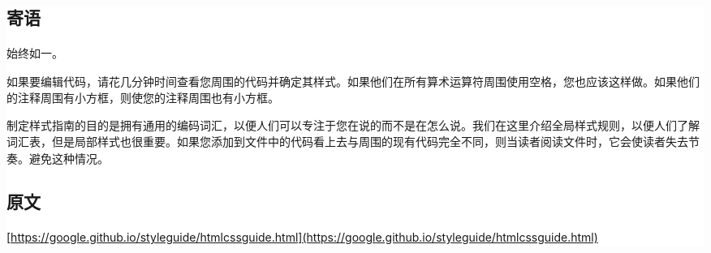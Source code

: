 ## 寄语

始终如一。

如果要编辑代码，请花几分钟时间查看您周围的代码并确定其样式。如果他们在所有算术运算符周围使用空格，您也应该这样做。如果他们的注释周围有小方框，则使您的注释周围也有小方框。

制定样式指南的目的是拥有通用的编码词汇，以便人们可以专注于您在说的而不是在怎么说。我们在这里介绍全局样式规则，以便人们了解词汇表，但是局部样式也很重要。如果您添加到文件中的代码看上去与周围的现有代码完全不同，则当读者阅读文件时，它会使读者失去节奏。避免这种情况。

## 原文

[https://google.github.io/styleguide/htmlcssguide.html](https://google.github.io/styleguide/htmlcssguide.html)
